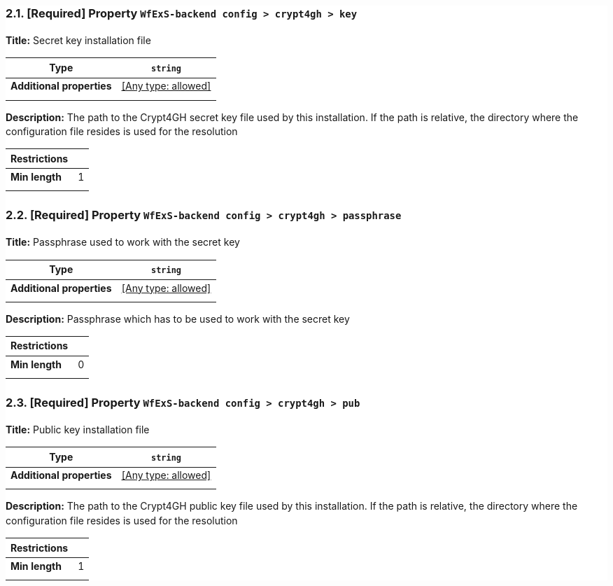 ### <a name="crypt4gh_key"></a>2.1. [Required] Property `WfExS-backend config > crypt4gh > key`

**Title:** Secret key installation file

| Type                      | `string`                                                                  |
| ------------------------- | ------------------------------------------------------------------------- |
| **Additional properties** | [[Any type: allowed]](# "Additional Properties of any type are allowed.") |
|                           |                                                                           |

**Description:** The path to the Crypt4GH secret key file used by this installation. If the path is relative, the directory where the configuration file resides is used for the resolution

| Restrictions   |   |
| -------------- | - |
| **Min length** | 1 |
|                |   |

### <a name="crypt4gh_passphrase"></a>2.2. [Required] Property `WfExS-backend config > crypt4gh > passphrase`

**Title:** Passphrase used to work with the secret key

| Type                      | `string`                                                                  |
| ------------------------- | ------------------------------------------------------------------------- |
| **Additional properties** | [[Any type: allowed]](# "Additional Properties of any type are allowed.") |
|                           |                                                                           |

**Description:** Passphrase which has to be used to work with the secret key

| Restrictions   |   |
| -------------- | - |
| **Min length** | 0 |
|                |   |

### <a name="crypt4gh_pub"></a>2.3. [Required] Property `WfExS-backend config > crypt4gh > pub`

**Title:** Public key installation file

| Type                      | `string`                                                                  |
| ------------------------- | ------------------------------------------------------------------------- |
| **Additional properties** | [[Any type: allowed]](# "Additional Properties of any type are allowed.") |
|                           |                                                                           |

**Description:** The path to the Crypt4GH public key file used by this installation. If the path is relative, the directory where the configuration file resides is used for the resolution

| Restrictions   |   |
| -------------- | - |
| **Min length** | 1 |
|                |   |
